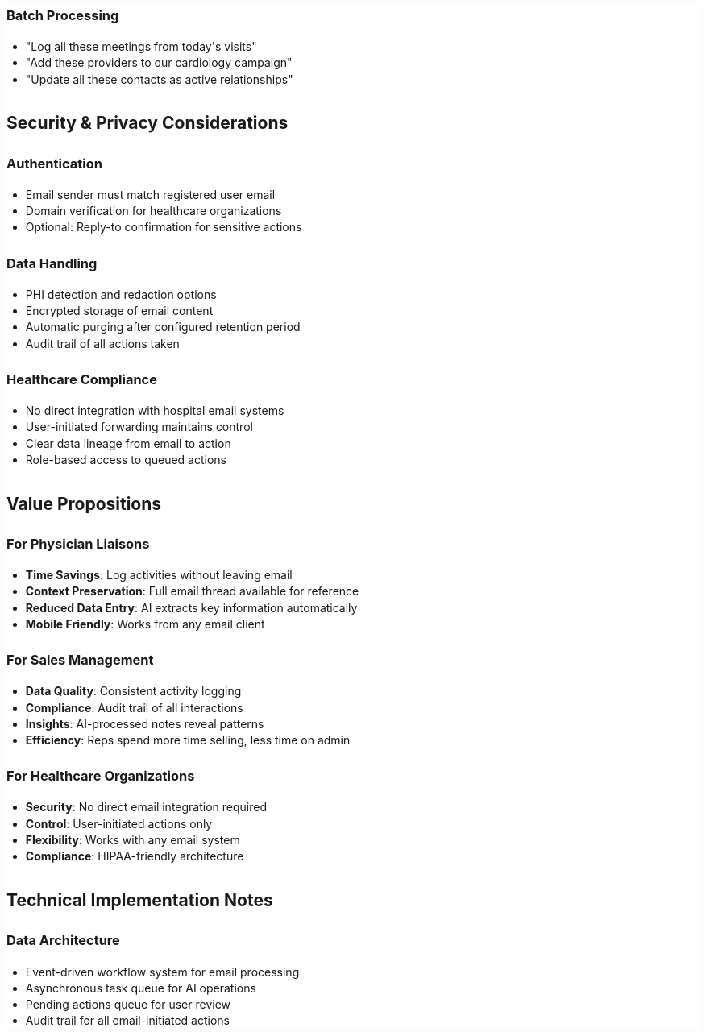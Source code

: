 ### Batch Processing
- "Log all these meetings from today's visits"
- "Add these providers to our cardiology campaign"
- "Update all these contacts as active relationships"

## Security & Privacy Considerations

### Authentication
- Email sender must match registered user email
- Domain verification for healthcare organizations
- Optional: Reply-to confirmation for sensitive actions

### Data Handling
- PHI detection and redaction options
- Encrypted storage of email content
- Automatic purging after configured retention period
- Audit trail of all actions taken

### Healthcare Compliance
- No direct integration with hospital email systems
- User-initiated forwarding maintains control
- Clear data lineage from email to action
- Role-based access to queued actions

## Value Propositions

### For Physician Liaisons
- **Time Savings**: Log activities without leaving email
- **Context Preservation**: Full email thread available for reference
- **Reduced Data Entry**: AI extracts key information automatically
- **Mobile Friendly**: Works from any email client

### For Sales Management
- **Data Quality**: Consistent activity logging
- **Compliance**: Audit trail of all interactions
- **Insights**: AI-processed notes reveal patterns
- **Efficiency**: Reps spend more time selling, less time on admin

### For Healthcare Organizations
- **Security**: No direct email integration required
- **Control**: User-initiated actions only
- **Flexibility**: Works with any email system
- **Compliance**: HIPAA-friendly architecture

## Technical Implementation Notes

### Data Architecture
- Event-driven workflow system for email processing
- Asynchronous task queue for AI operations
- Pending actions queue for user review
- Audit trail for all email-initiated actions
